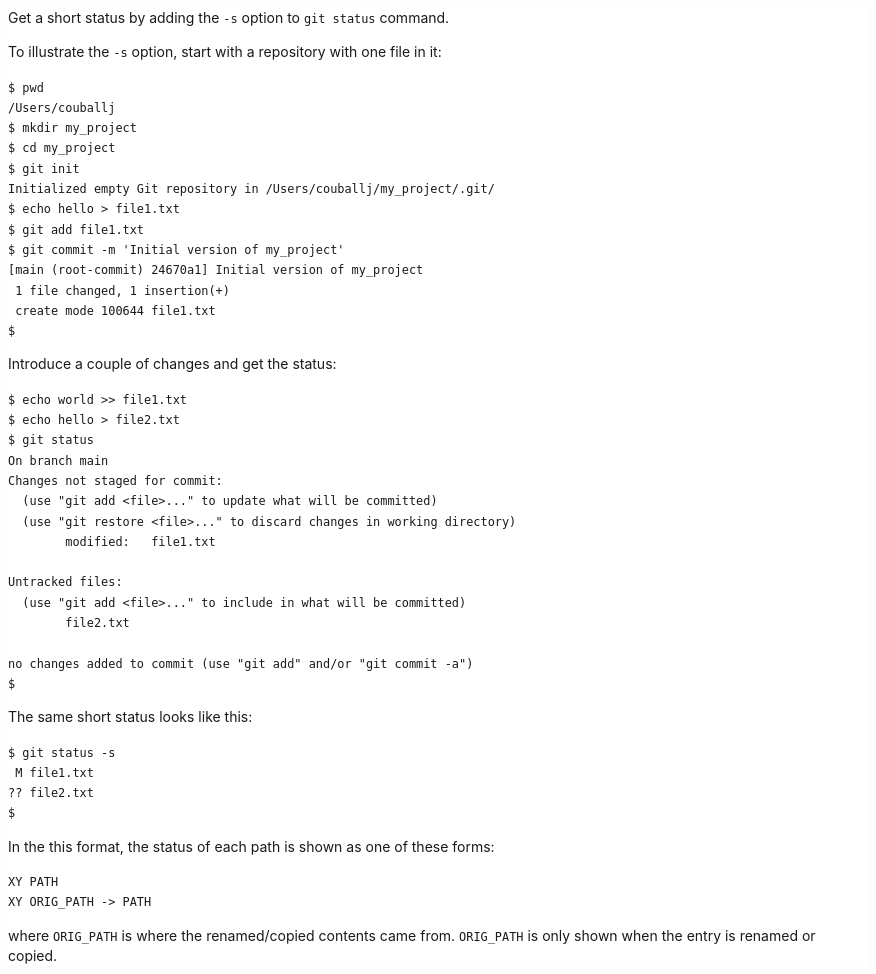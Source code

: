 Get a short status by adding the `-s` option to `git status` command.

To illustrate the `-s` option, start with a repository with one file in it:

```shell
$ pwd
/Users/couballj
$ mkdir my_project
$ cd my_project
$ git init
Initialized empty Git repository in /Users/couballj/my_project/.git/
$ echo hello > file1.txt
$ git add file1.txt
$ git commit -m 'Initial version of my_project'
[main (root-commit) 24670a1] Initial version of my_project
 1 file changed, 1 insertion(+)
 create mode 100644 file1.txt
$
```

Introduce a couple of changes and get the status:

```shell
$ echo world >> file1.txt
$ echo hello > file2.txt
$ git status
On branch main
Changes not staged for commit:
  (use "git add <file>..." to update what will be committed)
  (use "git restore <file>..." to discard changes in working directory)
        modified:   file1.txt

Untracked files:
  (use "git add <file>..." to include in what will be committed)
        file2.txt

no changes added to commit (use "git add" and/or "git commit -a")
$
```

The same short status looks like this:

```shell
$ git status -s
 M file1.txt
?? file2.txt
$
```

In the this format, the status of each path is shown as one of these forms:

```text
XY PATH
XY ORIG_PATH -> PATH
```

where `ORIG_PATH` is where the renamed/copied contents came from. `ORIG_PATH` is
only shown when the entry is renamed or copied.
